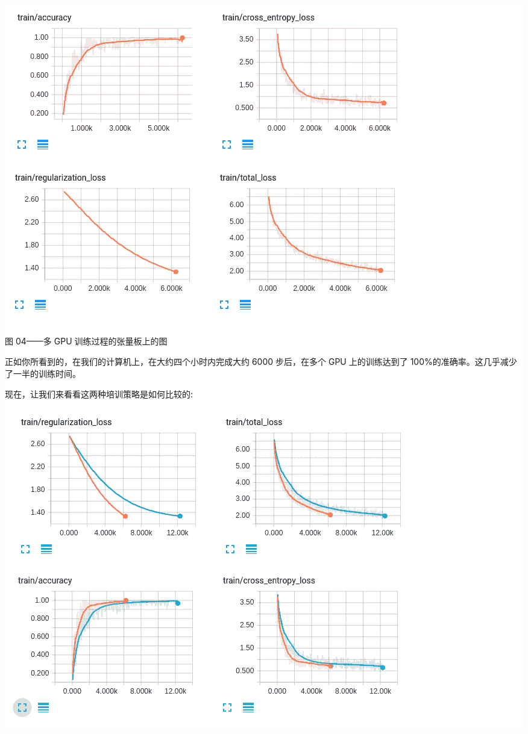 ![](img/be48229b-8546-428e-b38f-c7663b088447.png)![](img/fcb1ec27-d394-49db-b93b-c918b587d0dc.png)

图 04——多 GPU 训练过程的张量板上的图

正如你所看到的，在我们的计算机上，在大约四个小时内完成大约 6000 步后，在多个 GPU 上的训练达到了 100%的准确率。这几乎减少了一半的训练时间。

现在，让我们来看看这两种培训策略是如何比较的:

![](img/c7041563-2279-42b8-b48d-3c5aa41d3289.png)![](img/aa1e5d15-8f4f-4c60-9a87-7d4e003dbd43.png)
